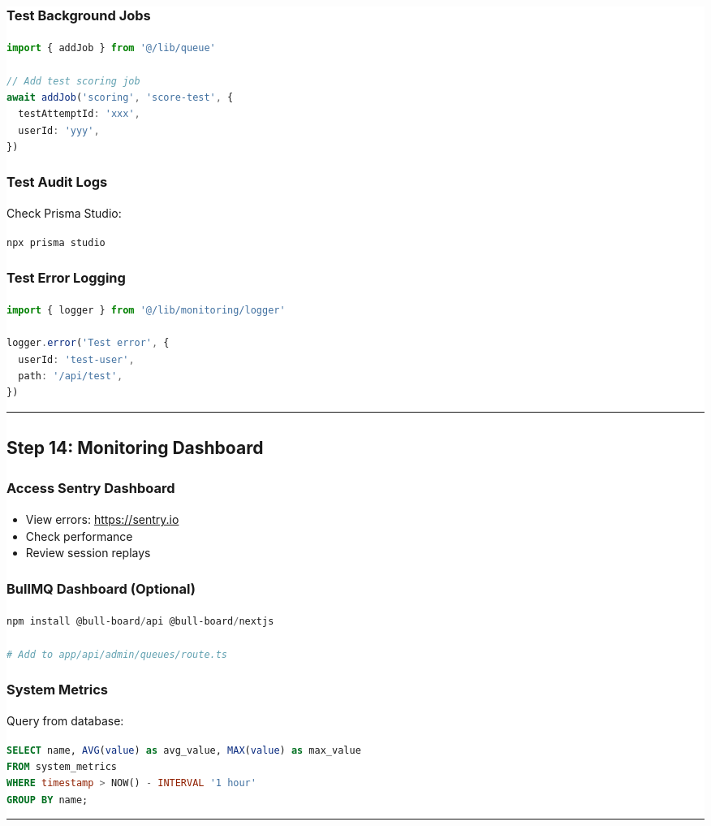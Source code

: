 ### Test Background Jobs
```typescript
import { addJob } from '@/lib/queue'

// Add test scoring job
await addJob('scoring', 'score-test', {
  testAttemptId: 'xxx',
  userId: 'yyy',
})
```

### Test Audit Logs
Check Prisma Studio:
```powershell
npx prisma studio
```

### Test Error Logging
```typescript
import { logger } from '@/lib/monitoring/logger'

logger.error('Test error', {
  userId: 'test-user',
  path: '/api/test',
})
```

---

## Step 14: Monitoring Dashboard

### Access Sentry Dashboard
- View errors: https://sentry.io
- Check performance
- Review session replays

### BullMQ Dashboard (Optional)
```powershell
npm install @bull-board/api @bull-board/nextjs

# Add to app/api/admin/queues/route.ts
```

### System Metrics
Query from database:
```sql
SELECT name, AVG(value) as avg_value, MAX(value) as max_value
FROM system_metrics
WHERE timestamp > NOW() - INTERVAL '1 hour'
GROUP BY name;
```

---